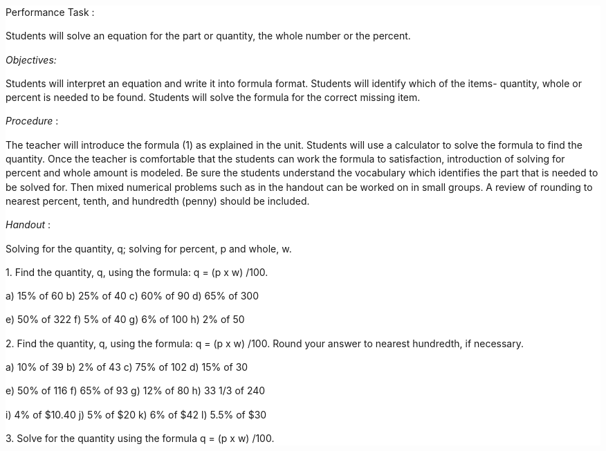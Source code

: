    Performance Task
  </i>
  :
 </p>
<p>
  Students will solve an equation for the part or quantity, the whole number or the percent.
 </p>
<p>
  <i>
   Objectives:
  </i>
 </p>
<p>
  Students will interpret an equation and write it into formula format. Students will identify which of the items- quantity, whole or percent is needed to be found. Students will solve the formula for the correct missing item.
 </p>
<p>
  <i>
   Procedure
  </i>
  :
 </p>
<p>
  The teacher will introduce the formula (1) as explained in the unit. Students will use a calculator to solve the formula to find the quantity. Once the teacher is comfortable that the students can work the formula to satisfaction, introduction of solving for percent and whole amount is modeled. Be sure the students understand the vocabulary which identifies the part that is needed to be solved for. Then mixed numerical problems such as in the handout can be worked on in small groups. A review of rounding to nearest percent, tenth, and hundredth (penny) should be included.
 </p>
<p>
  <i>
   Handout
  </i>
  :
 </p>
<p>
  Solving for the quantity, q; solving for percent, p and whole, w.
 </p>
<p>
  1. Find the quantity, q, using the formula: q = (p x w) /100.
 </p>
<p>
  a) 15% of 60 b) 25% of 40 c) 60% of 90 d) 65% of 300
 </p>
<p>
  e) 50% of 322 f) 5% of 40 g) 6% of 100 h) 2% of 50
 </p>
<p>
  2. Find the quantity, q, using the formula: q = (p x w) /100. Round your answer to nearest hundredth, if necessary.
 </p>
<p>
  a) 10% of 39 b) 2% of 43 c) 75% of 102 d) 15% of 30
 </p>
<p>
  e) 50% of 116 f) 65% of 93 g) 12% of 80 h) 33 1/3 of 240
 </p>
<p>
  i) 4% of $10.40 j) 5% of $20 k) 6% of $42 l) 5.5% of $30
 </p>
<p>
  3. Solve for the quantity using the formula q = (p x w) /100.